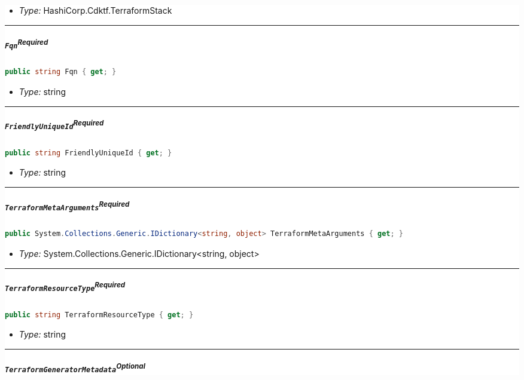 - *Type:* HashiCorp.Cdktf.TerraformStack

---

##### `Fqn`<sup>Required</sup> <a name="Fqn" id="rhizo-co-terraform-provider-oci.capacityManagementOccCustomerGroup.CapacityManagementOccCustomerGroup.property.fqn"></a>

```csharp
public string Fqn { get; }
```

- *Type:* string

---

##### `FriendlyUniqueId`<sup>Required</sup> <a name="FriendlyUniqueId" id="rhizo-co-terraform-provider-oci.capacityManagementOccCustomerGroup.CapacityManagementOccCustomerGroup.property.friendlyUniqueId"></a>

```csharp
public string FriendlyUniqueId { get; }
```

- *Type:* string

---

##### `TerraformMetaArguments`<sup>Required</sup> <a name="TerraformMetaArguments" id="rhizo-co-terraform-provider-oci.capacityManagementOccCustomerGroup.CapacityManagementOccCustomerGroup.property.terraformMetaArguments"></a>

```csharp
public System.Collections.Generic.IDictionary<string, object> TerraformMetaArguments { get; }
```

- *Type:* System.Collections.Generic.IDictionary<string, object>

---

##### `TerraformResourceType`<sup>Required</sup> <a name="TerraformResourceType" id="rhizo-co-terraform-provider-oci.capacityManagementOccCustomerGroup.CapacityManagementOccCustomerGroup.property.terraformResourceType"></a>

```csharp
public string TerraformResourceType { get; }
```

- *Type:* string

---

##### `TerraformGeneratorMetadata`<sup>Optional</sup> <a name="TerraformGeneratorMetadata" id="rhizo-co-terraform-provider-oci.capacityManagementOccCustomerGroup.CapacityManagementOccCustomerGroup.property.terraformGeneratorMetadata"></a>
